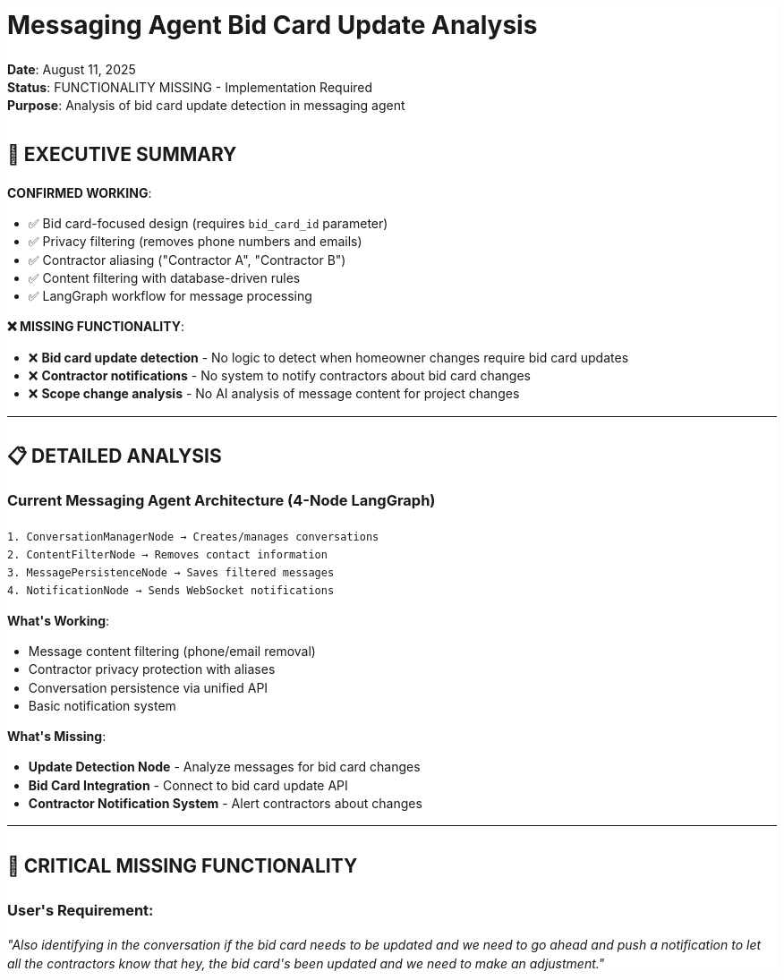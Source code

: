 # Messaging Agent Bid Card Update Analysis
**Date**: August 11, 2025  
**Status**: FUNCTIONALITY MISSING - Implementation Required  
**Purpose**: Analysis of bid card update detection in messaging agent

## 🎯 **EXECUTIVE SUMMARY**

**CONFIRMED WORKING**:
- ✅ Bid card-focused design (requires `bid_card_id` parameter)
- ✅ Privacy filtering (removes phone numbers and emails)
- ✅ Contractor aliasing ("Contractor A", "Contractor B")
- ✅ Content filtering with database-driven rules
- ✅ LangGraph workflow for message processing

**❌ MISSING FUNCTIONALITY**:
- ❌ **Bid card update detection** - No logic to detect when homeowner changes require bid card updates
- ❌ **Contractor notifications** - No system to notify contractors about bid card changes
- ❌ **Scope change analysis** - No AI analysis of message content for project changes

---

## 📋 **DETAILED ANALYSIS**

### **Current Messaging Agent Architecture** (4-Node LangGraph)

```
1. ConversationManagerNode → Creates/manages conversations
2. ContentFilterNode → Removes contact information  
3. MessagePersistenceNode → Saves filtered messages
4. NotificationNode → Sends WebSocket notifications
```

**What's Working**:
- Message content filtering (phone/email removal)
- Contractor privacy protection with aliases
- Conversation persistence via unified API
- Basic notification system

**What's Missing**:
- **Update Detection Node** - Analyze messages for bid card changes
- **Bid Card Integration** - Connect to bid card update API
- **Contractor Notification System** - Alert contractors about changes

---

## 🚨 **CRITICAL MISSING FUNCTIONALITY**

### **User's Requirement**: 
*"Also identifying in the conversation if the bid card needs to be updated and we need to go ahead and push a notification to let all the contractors know that hey, the bid card's been updated and we need to make an adjustment."*
